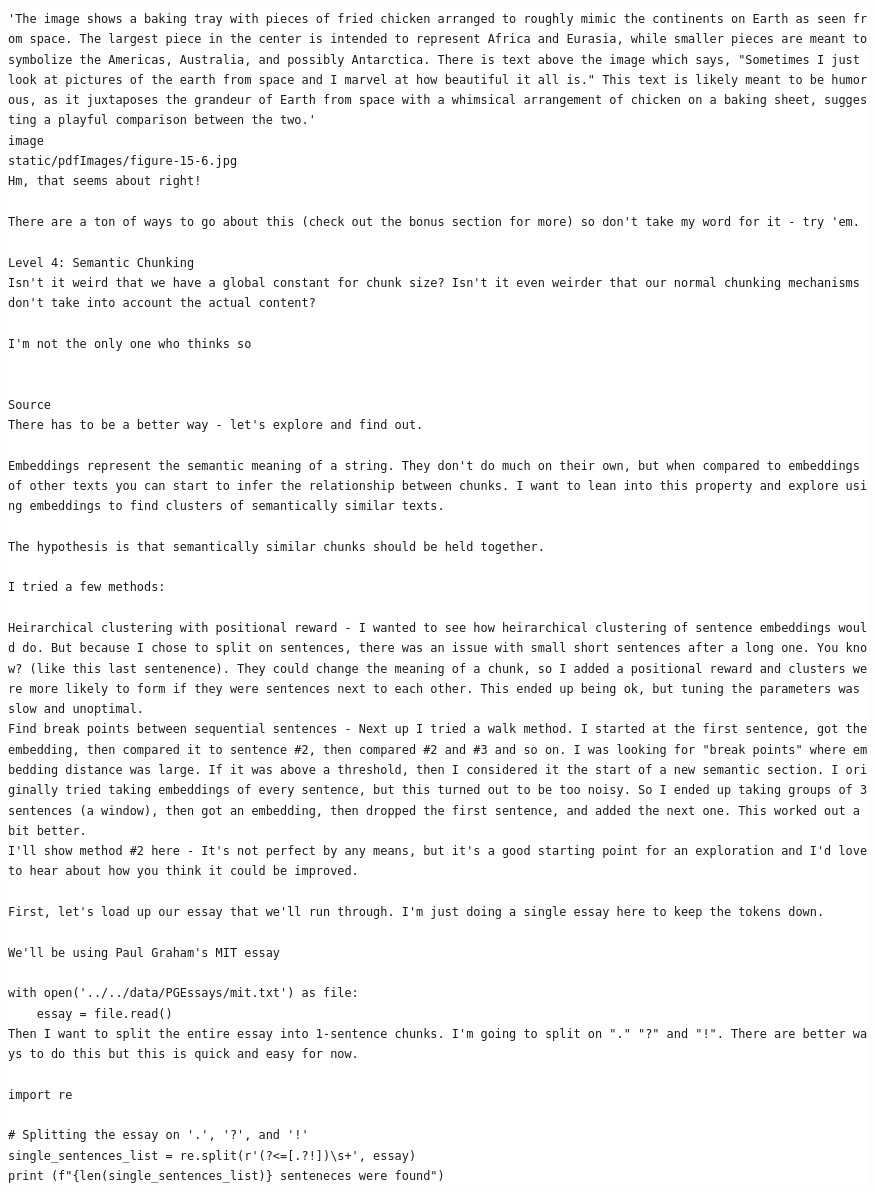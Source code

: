 ```\n - Code blocks
'The image shows a baking tray with pieces of fried chicken arranged to roughly mimic the continents on Earth as seen from space. The largest piece in the center is intended to represent Africa and Eurasia, while smaller pieces are meant to symbolize the Americas, Australia, and possibly Antarctica. There is text above the image which says, "Sometimes I just look at pictures of the earth from space and I marvel at how beautiful it all is." This text is likely meant to be humorous, as it juxtaposes the grandeur of Earth from space with a whimsical arrangement of chicken on a baking sheet, suggesting a playful comparison between the two.'
image
static/pdfImages/figure-15-6.jpg
Hm, that seems about right!

There are a ton of ways to go about this (check out the bonus section for more) so don't take my word for it - try 'em.

Level 4: Semantic Chunking
Isn't it weird that we have a global constant for chunk size? Isn't it even weirder that our normal chunking mechanisms don't take into account the actual content?

I'm not the only one who thinks so


Source
There has to be a better way - let's explore and find out.

Embeddings represent the semantic meaning of a string. They don't do much on their own, but when compared to embeddings of other texts you can start to infer the relationship between chunks. I want to lean into this property and explore using embeddings to find clusters of semantically similar texts.

The hypothesis is that semantically similar chunks should be held together.

I tried a few methods:

Heirarchical clustering with positional reward - I wanted to see how heirarchical clustering of sentence embeddings would do. But because I chose to split on sentences, there was an issue with small short sentences after a long one. You know? (like this last sentenence). They could change the meaning of a chunk, so I added a positional reward and clusters were more likely to form if they were sentences next to each other. This ended up being ok, but tuning the parameters was slow and unoptimal.
Find break points between sequential sentences - Next up I tried a walk method. I started at the first sentence, got the embedding, then compared it to sentence #2, then compared #2 and #3 and so on. I was looking for "break points" where embedding distance was large. If it was above a threshold, then I considered it the start of a new semantic section. I originally tried taking embeddings of every sentence, but this turned out to be too noisy. So I ended up taking groups of 3 sentences (a window), then got an embedding, then dropped the first sentence, and added the next one. This worked out a bit better.
I'll show method #2 here - It's not perfect by any means, but it's a good starting point for an exploration and I'd love to hear about how you think it could be improved.

First, let's load up our essay that we'll run through. I'm just doing a single essay here to keep the tokens down.

We'll be using Paul Graham's MIT essay

with open('../../data/PGEssays/mit.txt') as file:
    essay = file.read()
Then I want to split the entire essay into 1-sentence chunks. I'm going to split on "." "?" and "!". There are better ways to do this but this is quick and easy for now.

import re

# Splitting the essay on '.', '?', and '!'
single_sentences_list = re.split(r'(?<=[.?!])\s+', essay)
print (f"{len(single_sentences_list)} senteneces were found")
```